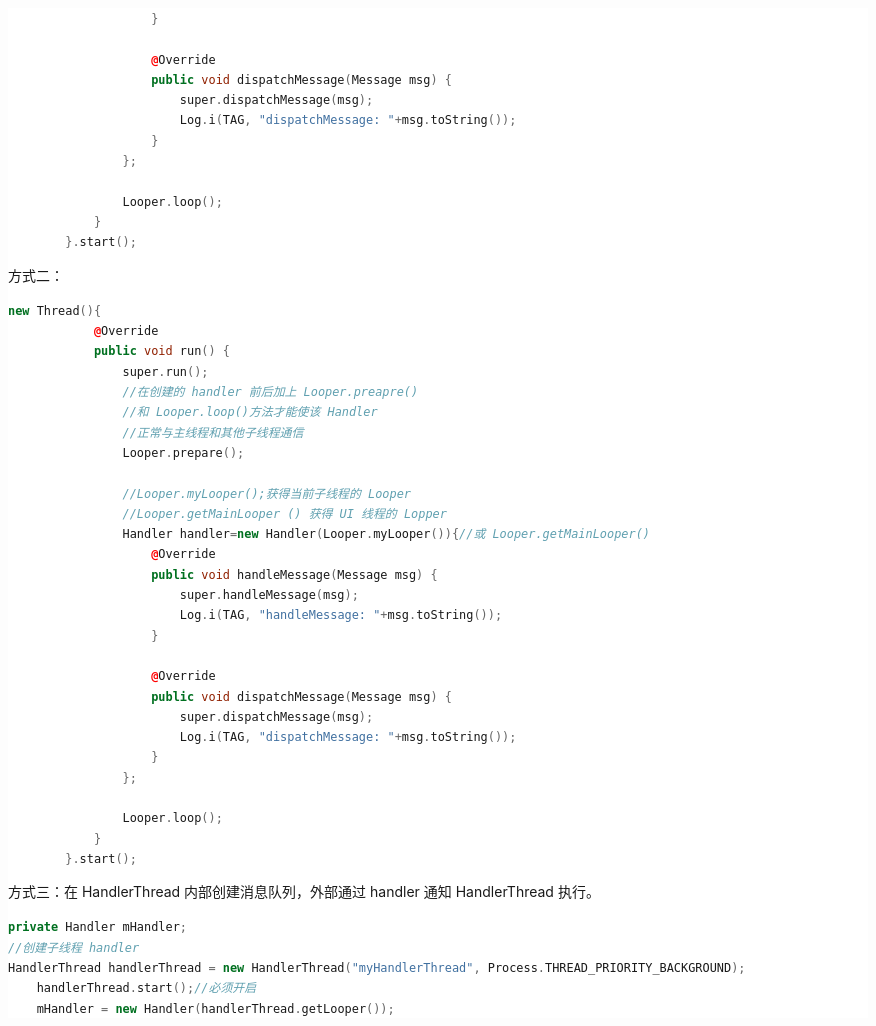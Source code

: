 ```cpp
                    }

                    @Override
                    public void dispatchMessage(Message msg) {
                        super.dispatchMessage(msg);
                        Log.i(TAG, "dispatchMessage: "+msg.toString());
                    }
                };

                Looper.loop();
            }
        }.start(); 
```

方式二：

```cpp
new Thread(){
            @Override
            public void run() {
                super.run();
                //在创建的 handler 前后加上 Looper.preapre()
                //和 Looper.loop()方法才能使该 Handler
                //正常与主线程和其他子线程通信
                Looper.prepare();

                //Looper.myLooper();获得当前子线程的 Looper
                //Looper.getMainLooper () 获得 UI 线程的 Lopper
                Handler handler=new Handler(Looper.myLooper()){//或 Looper.getMainLooper()
                    @Override
                    public void handleMessage(Message msg) {
                        super.handleMessage(msg);
                        Log.i(TAG, "handleMessage: "+msg.toString());
                    }

                    @Override
                    public void dispatchMessage(Message msg) {
                        super.dispatchMessage(msg);
                        Log.i(TAG, "dispatchMessage: "+msg.toString());
                    }
                };

                Looper.loop();
            }
        }.start(); 
```

方式三：在 HandlerThread 内部创建消息队列，外部通过 handler 通知 HandlerThread 执行。

```cpp
private Handler mHandler;
//创建子线程 handler
HandlerThread handlerThread = new HandlerThread("myHandlerThread", Process.THREAD_PRIORITY_BACKGROUND);
    handlerThread.start();//必须开启
    mHandler = new Handler(handlerThread.getLooper()); 
```
